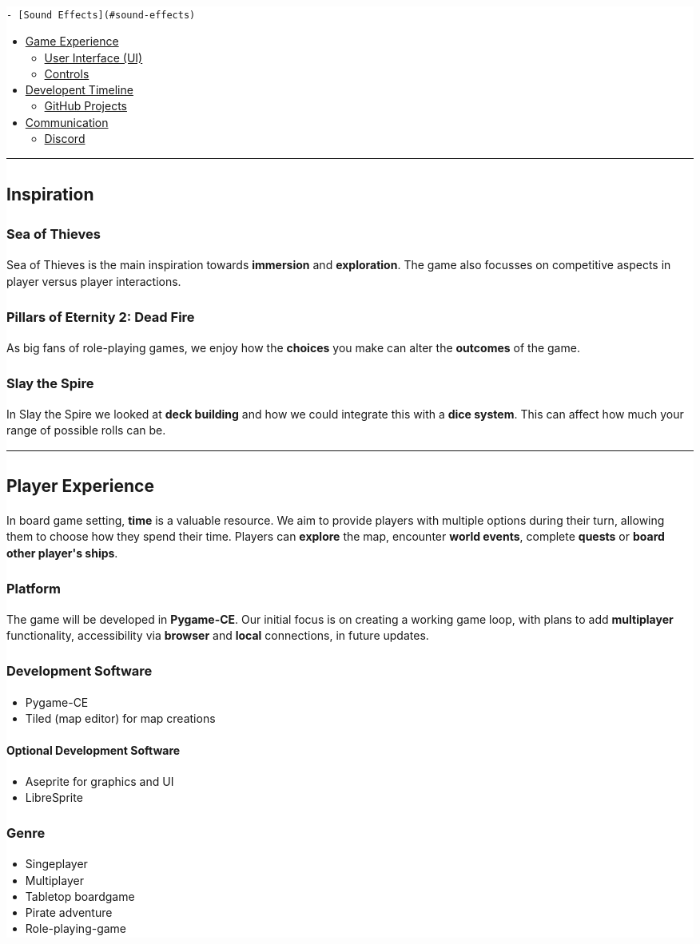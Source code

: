     - [Sound Effects](#sound-effects)
  - [Game Experience](#game-experience)
    - [User Interface (UI)](#user-interface-ui)
    - [Controls](#controls)
  - [Developent Timeline](#developent-timeline)
    - [GitHub Projects](#github-projects)
  - [Communication](#communication)
    - [Discord](#discord)

---

## Inspiration

### Sea of Thieves
Sea of Thieves is the main inspiration towards **immersion** and **exploration**. The game also focusses on competitive aspects in player versus player interactions.

### Pillars of Eternity 2: Dead Fire

As big fans of role-playing games, we enjoy how the **choices** you make can alter the **outcomes** of the game.

### Slay the Spire

In Slay the Spire we looked at **deck building** and how we could integrate this with a **dice system**. This can affect how much your range of possible rolls can be.

---

## Player Experience

In board game setting, **time** is a valuable resource. We aim to provide players with multiple options during their turn, allowing them to choose how they spend their time. Players can **explore** the map, encounter **world events**, complete **quests** or **board other player's ships**.

### Platform

The game will be developed in **Pygame-CE**. Our initial focus is on creating a working game loop, with plans to add **multiplayer** functionality, accessibility via **browser** and **local** connections, in future updates.

### Development Software

- Pygame-CE
- Tiled (map editor) for map creations

#### Optional Development Software
- Aseprite for graphics and UI
- LibreSprite

### Genre
- Singeplayer
- Multiplayer
- Tabletop boardgame
- Pirate adventure
- Role-playing-game
